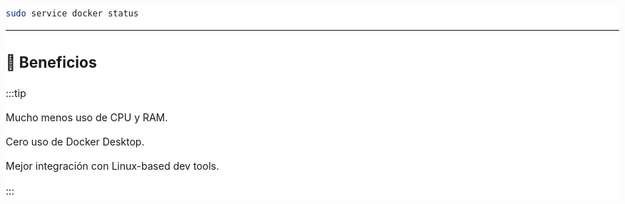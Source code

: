 ```bash
sudo service docker status
```

---

## 🎁 Beneficios

:::tip

Mucho menos uso de CPU y RAM.

Cero uso de Docker Desktop.

Mejor integración con Linux-based dev tools.

:::  
